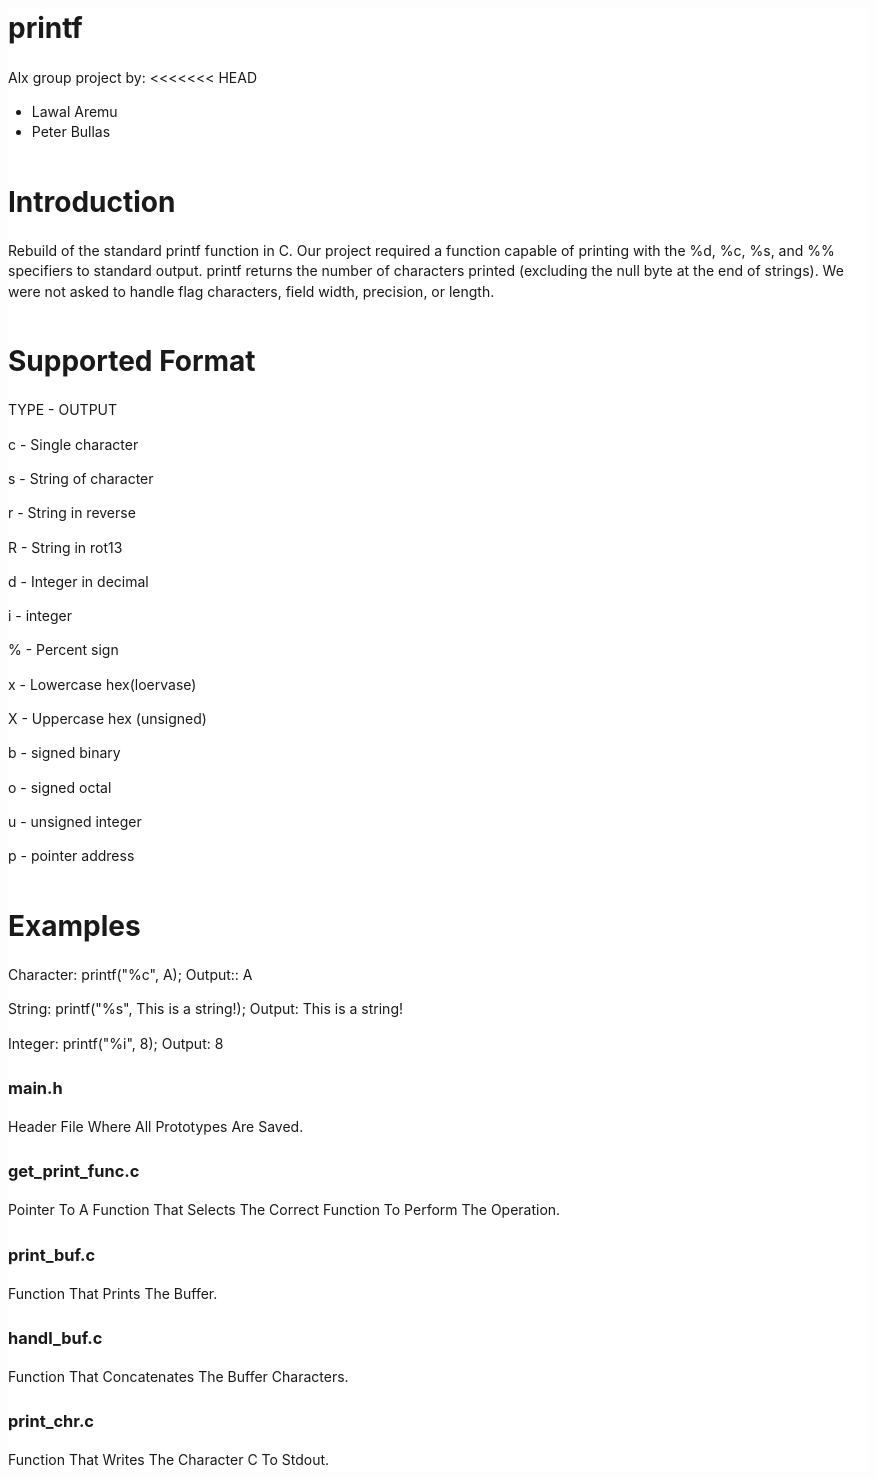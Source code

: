 # printf
Alx group project by:
<<<<<<< HEAD
* Lawal Aremu   
* Peter Bullas
# Introduction
Rebuild of the standard printf function in C. Our project required a function capable of printing with the %d, %c, %s, and %% specifiers to standard output. printf returns the number of characters printed (excluding the null byte at the end of strings). We were not asked to handle flag characters, field width, precision, or length.
# Supported Format
TYPE - OUTPUT

c - Single character

s - String of character

r - String in reverse

R - String in rot13

d - Integer in decimal

i - integer

% - Percent sign

x - Lowercase hex(loervase)

X - Uppercase hex (unsigned)

b - signed binary

o - signed octal

u - unsigned integer

p - pointer address
# Examples
Character: printf("%c", A); Output:: A

String: printf("%s", This is a string!); Output: This is a string!

Integer: printf("%i", 8); Output: 8
### main.h
Header File Where All Prototypes Are Saved.
### get_print_func.c
Pointer To A Function That Selects The Correct Function To Perform The Operation.
### print_buf.c
Function That Prints The Buffer.
### handl_buf.c
Function That Concatenates The Buffer Characters.
### print_chr.c
Function That Writes The Character C To Stdout.
